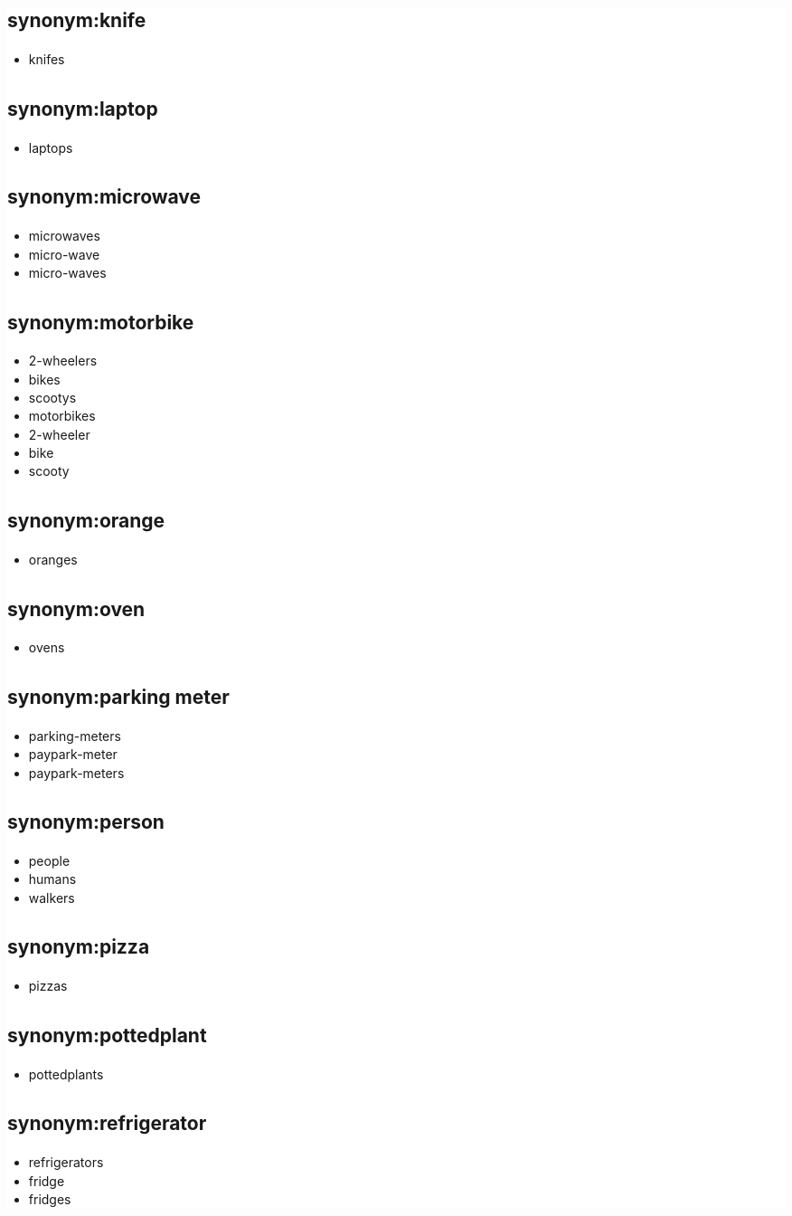 ## synonym:knife
- knifes

## synonym:laptop
- laptops

## synonym:microwave
- microwaves
- micro-wave
- micro-waves

## synonym:motorbike
- 2-wheelers
- bikes
- scootys
- motorbikes
- 2-wheeler
- bike
- scooty

## synonym:orange
- oranges

## synonym:oven
- ovens

## synonym:parking meter
- parking-meters
- paypark-meter
- paypark-meters

## synonym:person
- people
- humans
- walkers

## synonym:pizza
- pizzas

## synonym:pottedplant
- pottedplants

## synonym:refrigerator
- refrigerators
- fridge
- fridges
